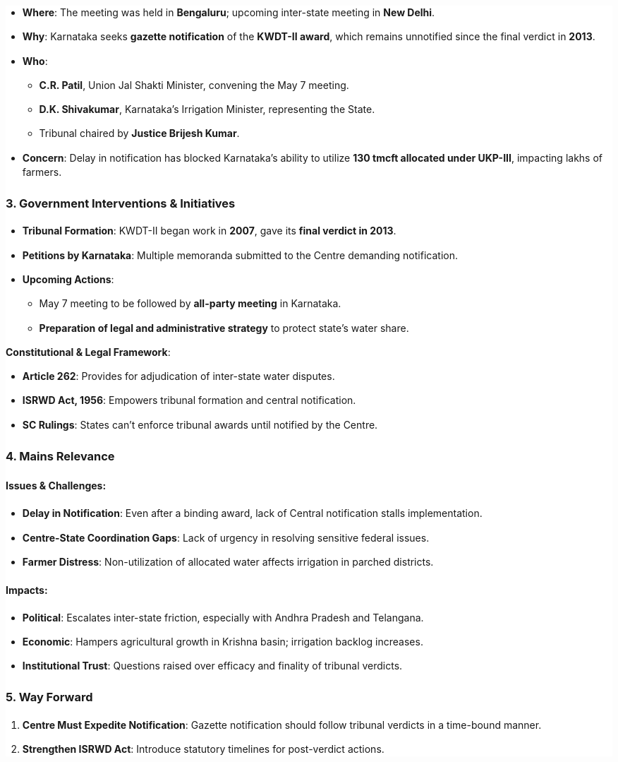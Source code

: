 * **Where**: The meeting was held in **Bengaluru**; upcoming inter-state meeting in **New Delhi**.

* **Why**: Karnataka seeks **gazette notification** of the **KWDT-II award**, which remains unnotified since the final verdict in **2013**.

* **Who**:

  * **C.R. Patil**, Union Jal Shakti Minister, convening the May 7 meeting.

  * **D.K. Shivakumar**, Karnataka’s Irrigation Minister, representing the State.

  * Tribunal chaired by **Justice Brijesh Kumar**.

* **Concern**: Delay in notification has blocked Karnataka’s ability to utilize **130 tmcft allocated under UKP-III**, impacting lakhs of farmers.

### **3\. Government Interventions & Initiatives**

* **Tribunal Formation**: KWDT-II began work in **2007**, gave its **final verdict in 2013**.

* **Petitions by Karnataka**: Multiple memoranda submitted to the Centre demanding notification.

* **Upcoming Actions**:

  * May 7 meeting to be followed by **all-party meeting** in Karnataka.

  * **Preparation of legal and administrative strategy** to protect state’s water share.

**Constitutional & Legal Framework**:

* **Article 262**: Provides for adjudication of inter-state water disputes.

* **ISRWD Act, 1956**: Empowers tribunal formation and central notification.

* **SC Rulings**: States can’t enforce tribunal awards until notified by the Centre.

### **4\. Mains Relevance**

#### **Issues & Challenges:**

* **Delay in Notification**: Even after a binding award, lack of Central notification stalls implementation.

* **Centre-State Coordination Gaps**: Lack of urgency in resolving sensitive federal issues.

* **Farmer Distress**: Non-utilization of allocated water affects irrigation in parched districts.

#### **Impacts:**

* **Political**: Escalates inter-state friction, especially with Andhra Pradesh and Telangana.

* **Economic**: Hampers agricultural growth in Krishna basin; irrigation backlog increases.

* **Institutional Trust**: Questions raised over efficacy and finality of tribunal verdicts.

### **5\. Way Forward**

1. **Centre Must Expedite Notification**: Gazette notification should follow tribunal verdicts in a time-bound manner.

2. **Strengthen ISRWD Act**: Introduce statutory timelines for post-verdict actions.
